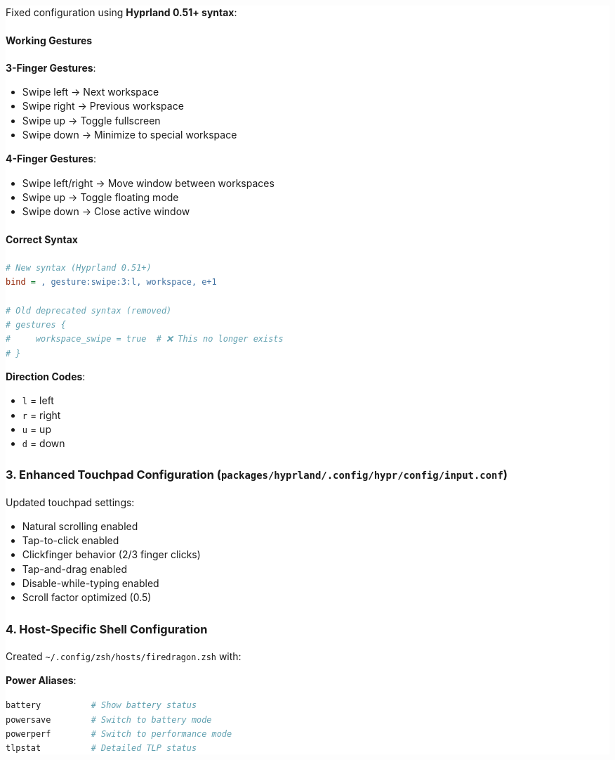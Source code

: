 Fixed configuration using **Hyprland 0.51+ syntax**:

#### Working Gestures

**3-Finger Gestures**:
- Swipe left → Next workspace
- Swipe right → Previous workspace  
- Swipe up → Toggle fullscreen
- Swipe down → Minimize to special workspace

**4-Finger Gestures**:
- Swipe left/right → Move window between workspaces
- Swipe up → Toggle floating mode
- Swipe down → Close active window

#### Correct Syntax
```ini
# New syntax (Hyprland 0.51+)
bind = , gesture:swipe:3:l, workspace, e+1

# Old deprecated syntax (removed)
# gestures {
#     workspace_swipe = true  # ❌ This no longer exists
# }
```

**Direction Codes**:
- `l` = left
- `r` = right
- `u` = up
- `d` = down

### 3. Enhanced Touchpad Configuration (`packages/hyprland/.config/hypr/config/input.conf`)

Updated touchpad settings:
- Natural scrolling enabled
- Tap-to-click enabled
- Clickfinger behavior (2/3 finger clicks)
- Tap-and-drag enabled
- Disable-while-typing enabled
- Scroll factor optimized (0.5)

### 4. Host-Specific Shell Configuration

Created `~/.config/zsh/hosts/firedragon.zsh` with:

**Power Aliases**:
```bash
battery          # Show battery status
powersave        # Switch to battery mode
powerperf        # Switch to performance mode
tlpstat          # Detailed TLP status
```
